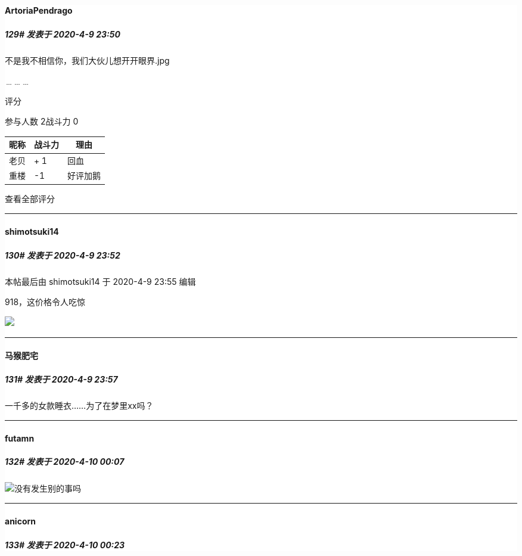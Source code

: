 ####  ArtoriaPendrago  
##### 129#       发表于 2020-4-9 23:50


不是我不相信你，我们大伙儿想开开眼界.jpg


﹍﹍﹍

评分


 参与人数 2战斗力 0

|昵称|战斗力|理由|
|----|---|---|
| 老贝| + 1|回血|
| 重楼|-1|好评加鹅|


查看全部评分


-----

####  shimotsuki14  
##### 130#       发表于 2020-4-9 23:52


 本帖最后由 shimotsuki14 于 2020-4-9 23:55 编辑 

918，这价格令人吃惊

<img src="http://wx1.sinaimg.cn/large/c555b4f9ly1gdjz7fqrj9j20zk0k0gp0.jpg" referrerpolicy="no-referrer">


-----

####  马猴肥宅  
##### 131#       发表于 2020-4-9 23:57


一千多的女款睡衣……为了在梦里xx吗？


-----

####  futamn  
##### 132#       发表于 2020-4-10 00:07


<img src="https://static.saraba1st.com/image/smiley/face2017/067.png" referrerpolicy="no-referrer">没有发生别的事吗


-----

####  anicorn  
##### 133#       发表于 2020-4-10 00:23
